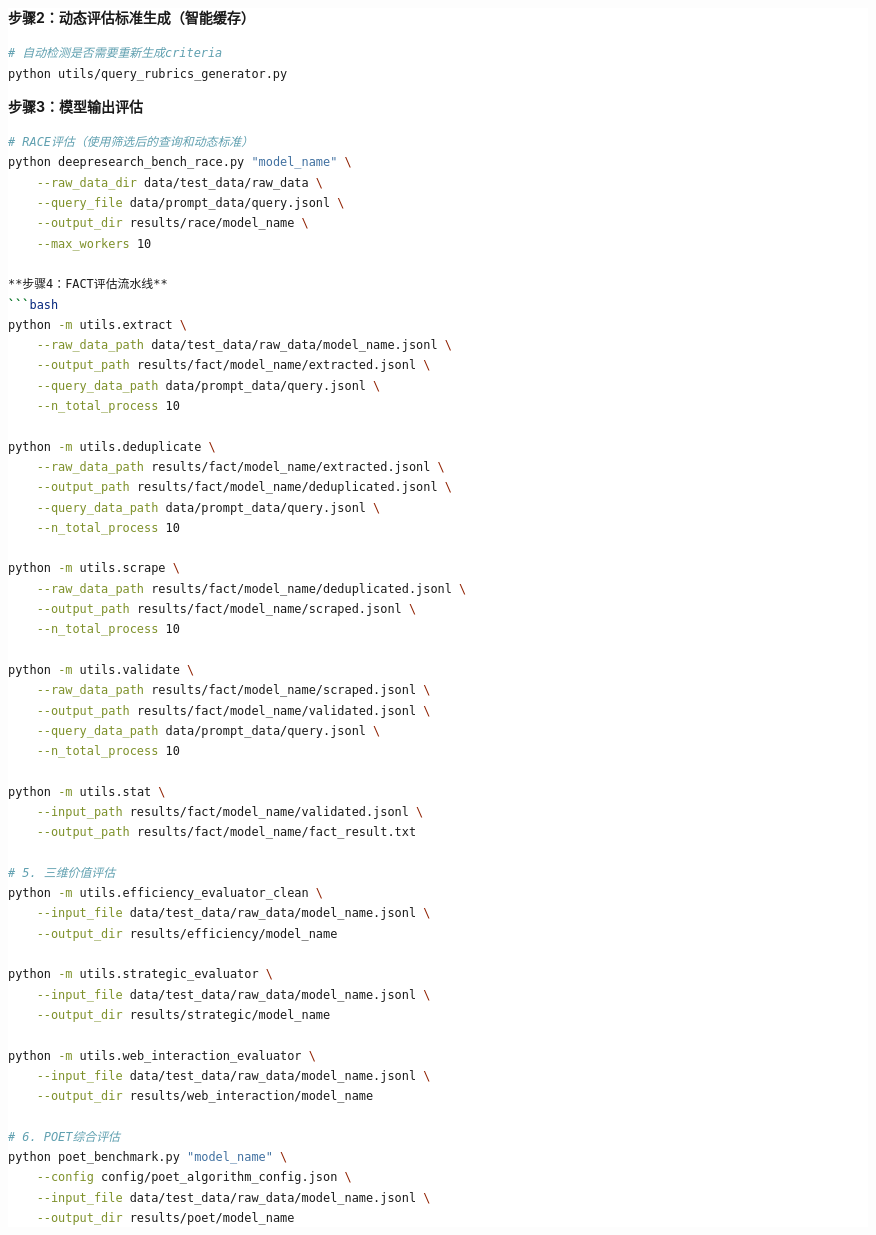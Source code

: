 ```bash
```

**步骤2：动态评估标准生成（智能缓存）**
```bash
# 自动检测是否需要重新生成criteria
python utils/query_rubrics_generator.py
```

**步骤3：模型输出评估**
```bash
# RACE评估（使用筛选后的查询和动态标准）
python deepresearch_bench_race.py "model_name" \
    --raw_data_dir data/test_data/raw_data \
    --query_file data/prompt_data/query.jsonl \
    --output_dir results/race/model_name \
    --max_workers 10

**步骤4：FACT评估流水线**
```bash
python -m utils.extract \
    --raw_data_path data/test_data/raw_data/model_name.jsonl \
    --output_path results/fact/model_name/extracted.jsonl \
    --query_data_path data/prompt_data/query.jsonl \
    --n_total_process 10

python -m utils.deduplicate \
    --raw_data_path results/fact/model_name/extracted.jsonl \
    --output_path results/fact/model_name/deduplicated.jsonl \
    --query_data_path data/prompt_data/query.jsonl \
    --n_total_process 10

python -m utils.scrape \
    --raw_data_path results/fact/model_name/deduplicated.jsonl \
    --output_path results/fact/model_name/scraped.jsonl \
    --n_total_process 10

python -m utils.validate \
    --raw_data_path results/fact/model_name/scraped.jsonl \
    --output_path results/fact/model_name/validated.jsonl \
    --query_data_path data/prompt_data/query.jsonl \
    --n_total_process 10

python -m utils.stat \
    --input_path results/fact/model_name/validated.jsonl \
    --output_path results/fact/model_name/fact_result.txt

# 5. 三维价值评估
python -m utils.efficiency_evaluator_clean \
    --input_file data/test_data/raw_data/model_name.jsonl \
    --output_dir results/efficiency/model_name

python -m utils.strategic_evaluator \
    --input_file data/test_data/raw_data/model_name.jsonl \
    --output_dir results/strategic/model_name

python -m utils.web_interaction_evaluator \
    --input_file data/test_data/raw_data/model_name.jsonl \
    --output_dir results/web_interaction/model_name

# 6. POET综合评估
python poet_benchmark.py "model_name" \
    --config config/poet_algorithm_config.json \
    --input_file data/test_data/raw_data/model_name.jsonl \
    --output_dir results/poet/model_name
```